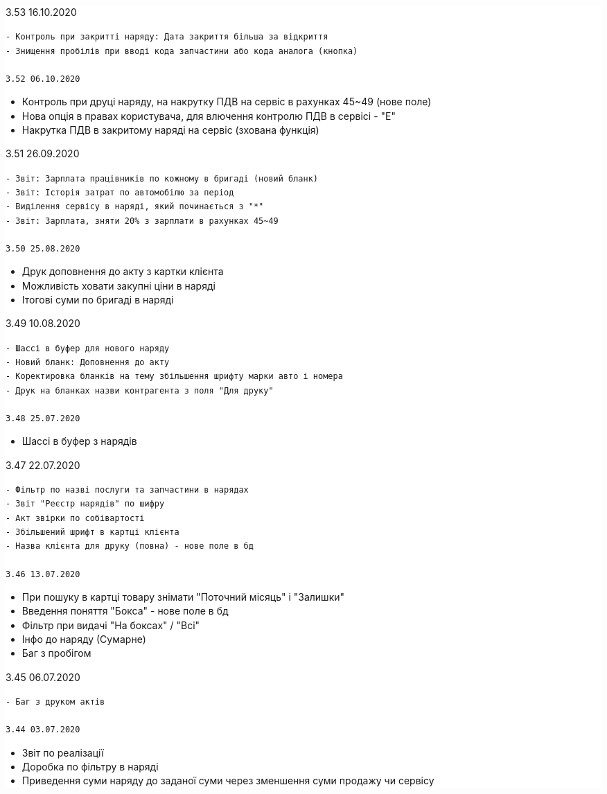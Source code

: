 3.53 16.10.2020
~~~~
- Контроль при закритті наряду: Дата закриття більша за відкриття
- Знищення пробілів при вводі кода запчастини або кода аналога (кнопка)

3.52 06.10.2020
~~~~
- Контроль при друці наряду, на накрутку ПДВ на сервіс в рахунках 45~49 (нове поле)
- Нова опція в правах користувача, для влючення контролю ПДВ в сервісі - "E"
- Накрутка ПДВ в закритому наряді на сервіс (зхована функція)

3.51 26.09.2020
~~~~
- Звіт: Зарплата працівників по кожному в бригаді (новий бланк)
- Звіт: Історія затрат по автомобілю за період
- Виділення сервісу в наряді, який починається з "*"
- Звіт: Зарплата, зняти 20% з зарплати в рахунках 45~49

3.50 25.08.2020
~~~~
- Друк доповнення до акту з картки клієнта
- Можливість ховати закупні ціни в наряді
- Ітогові суми по бригаді в наряді

3.49 10.08.2020
~~~~
- Шассі в буфер для нового наряду
- Новий бланк: Доповнення до акту
- Коректировка бланків на тему збільшення шрифту марки авто і номера
- Друк на бланках назви контрагента з поля "Для друку"

3.48 25.07.2020
~~~~
- Шассі в буфер з нарядів

3.47 22.07.2020
~~~~ 
- Фільтр по назві послуги та запчастини в нарядах
- Звіт "Реєстр нарядів" по шифру
- Акт звірки по собівартості
- Збільшений шрифт в картці клієнта
- Назва клієнта для друку (повна) - нове поле в бд

3.46 13.07.2020
~~~~
- При пошуку в картці товару знімати "Поточний місяць" і "Залишки"
- Введення поняття "Бокса" - нове поле в бд
- Фільтр при видачі "На боксах" / "Всі"
- Інфо до наряду (Сумарне)
- Баг з пробігом

3.45 06.07.2020
~~~~
- Баг з друком актів

3.44 03.07.2020
~~~~
- Звіт по реалізації
- Доробка по фільтру в наряді
- Приведення суми наряду до заданої суми через зменшення суми продажу чи сервісу
